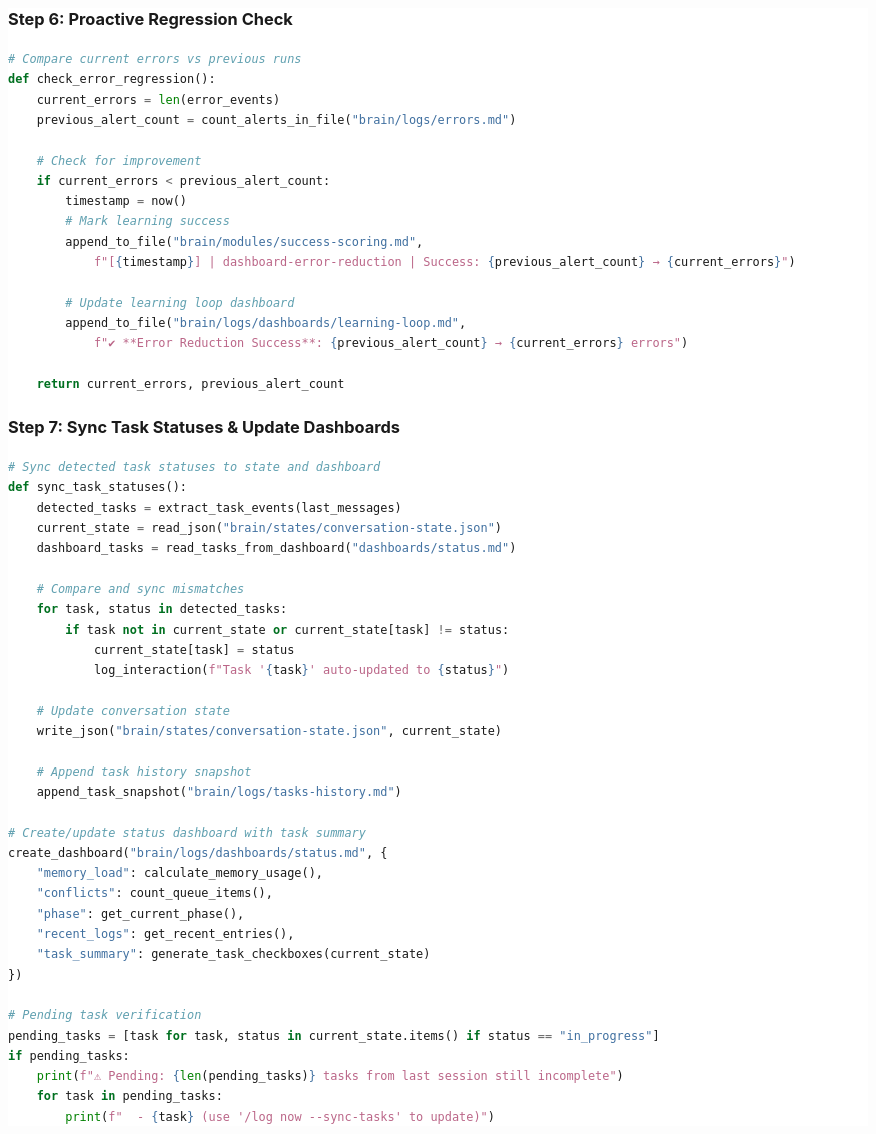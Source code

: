 ### Step 6: Proactive Regression Check
```python
# Compare current errors vs previous runs
def check_error_regression():
    current_errors = len(error_events)
    previous_alert_count = count_alerts_in_file("brain/logs/errors.md")
    
    # Check for improvement
    if current_errors < previous_alert_count:
        timestamp = now()
        # Mark learning success
        append_to_file("brain/modules/success-scoring.md",
            f"[{timestamp}] | dashboard-error-reduction | Success: {previous_alert_count} → {current_errors}")
        
        # Update learning loop dashboard
        append_to_file("brain/logs/dashboards/learning-loop.md",
            f"✔️ **Error Reduction Success**: {previous_alert_count} → {current_errors} errors")
    
    return current_errors, previous_alert_count
```

### Step 7: Sync Task Statuses & Update Dashboards
```python
# Sync detected task statuses to state and dashboard
def sync_task_statuses():
    detected_tasks = extract_task_events(last_messages)
    current_state = read_json("brain/states/conversation-state.json")
    dashboard_tasks = read_tasks_from_dashboard("dashboards/status.md")
    
    # Compare and sync mismatches
    for task, status in detected_tasks:
        if task not in current_state or current_state[task] != status:
            current_state[task] = status
            log_interaction(f"Task '{task}' auto-updated to {status}")
    
    # Update conversation state
    write_json("brain/states/conversation-state.json", current_state)
    
    # Append task history snapshot
    append_task_snapshot("brain/logs/tasks-history.md")

# Create/update status dashboard with task summary
create_dashboard("brain/logs/dashboards/status.md", {
    "memory_load": calculate_memory_usage(),
    "conflicts": count_queue_items(),
    "phase": get_current_phase(),
    "recent_logs": get_recent_entries(),
    "task_summary": generate_task_checkboxes(current_state)
})

# Pending task verification
pending_tasks = [task for task, status in current_state.items() if status == "in_progress"]
if pending_tasks:
    print(f"⚠️ Pending: {len(pending_tasks)} tasks from last session still incomplete")
    for task in pending_tasks:
        print(f"  - {task} (use '/log now --sync-tasks' to update)")
```
